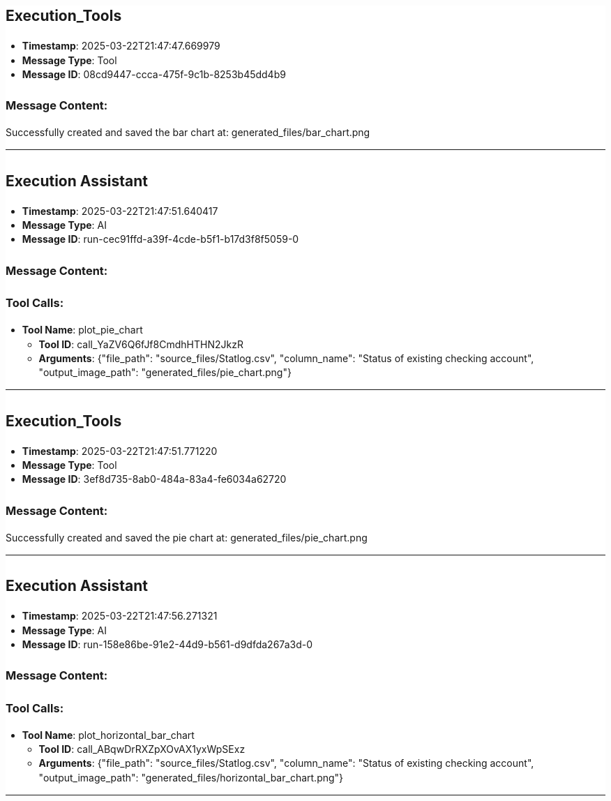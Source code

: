 
## Execution_Tools
- **Timestamp**: 2025-03-22T21:47:47.669979
- **Message Type**: Tool
- **Message ID**: 08cd9447-ccca-475f-9c1b-8253b45dd4b9

### Message Content:

Successfully created and saved the bar chart at: generated_files/bar_chart.png


---

## Execution Assistant
- **Timestamp**: 2025-03-22T21:47:51.640417
- **Message Type**: AI
- **Message ID**: run-cec91ffd-a39f-4cde-b5f1-b17d3f8f5059-0

### Message Content:



### Tool Calls:
- **Tool Name**: plot_pie_chart
  - **Tool ID**: call_YaZV6Q6fJf8CmdhHTHN2JkzR
  - **Arguments**: {"file_path": "source_files/Statlog.csv", "column_name": "Status of existing checking account", "output_image_path": "generated_files/pie_chart.png"}

---

## Execution_Tools
- **Timestamp**: 2025-03-22T21:47:51.771220
- **Message Type**: Tool
- **Message ID**: 3ef8d735-8ab0-484a-83a4-fe6034a62720

### Message Content:

Successfully created and saved the pie chart at: generated_files/pie_chart.png


---

## Execution Assistant
- **Timestamp**: 2025-03-22T21:47:56.271321
- **Message Type**: AI
- **Message ID**: run-158e86be-91e2-44d9-b561-d9dfda267a3d-0

### Message Content:



### Tool Calls:
- **Tool Name**: plot_horizontal_bar_chart
  - **Tool ID**: call_ABqwDrRXZpXOvAX1yxWpSExz
  - **Arguments**: {"file_path": "source_files/Statlog.csv", "column_name": "Status of existing checking account", "output_image_path": "generated_files/horizontal_bar_chart.png"}

---